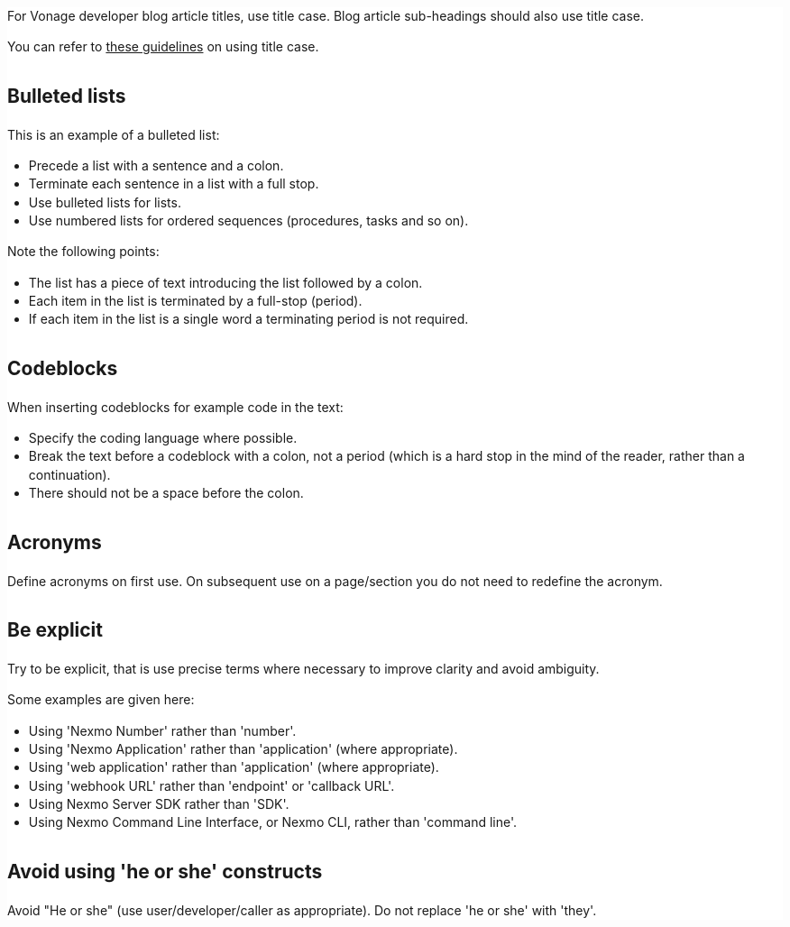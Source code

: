 For Vonage developer blog article titles, use title case. Blog article sub-headings should also use title case.

You can refer to [these guidelines](https://www.bkacontent.com/wp-content/uploads/2015/10/Rules-of-AP-Title-Case.png) on using title case.

## Bulleted lists

This is an example of a bulleted list:

* Precede a list with a sentence and a colon.
* Terminate each sentence in a list with a full stop.
* Use bulleted lists for lists.
* Use numbered lists for ordered sequences (procedures, tasks and so on).

Note the following points:

* The list has a piece of text introducing the list followed by a colon.
* Each item in the list is terminated by a full-stop (period).
* If each item in the list is a single word a terminating period is not required.

## Codeblocks

When inserting codeblocks for example code in the text:

* Specify the coding language where possible.
* Break the text before a codeblock with a colon, not a period (which is a hard stop in the mind of the reader, rather than a continuation).
* There should not be a space before the colon.

## Acronyms

Define acronyms on first use. On subsequent use on a page/section you do not need to redefine the acronym.

## Be explicit

Try to be explicit, that is use precise terms where necessary to improve clarity and avoid ambiguity.

Some examples are given here:

* Using 'Nexmo Number' rather than 'number'.
* Using 'Nexmo Application' rather than 'application' (where appropriate).
* Using 'web application' rather than 'application' (where appropriate).
* Using 'webhook URL' rather than 'endpoint' or 'callback URL'.
* Using Nexmo Server SDK rather than 'SDK'.
* Using Nexmo Command Line Interface, or Nexmo CLI, rather than 'command line'.

## Avoid using 'he or she' constructs

Avoid "He or she" (use user/developer/caller as appropriate). Do not replace 'he or she' with 'they'.
